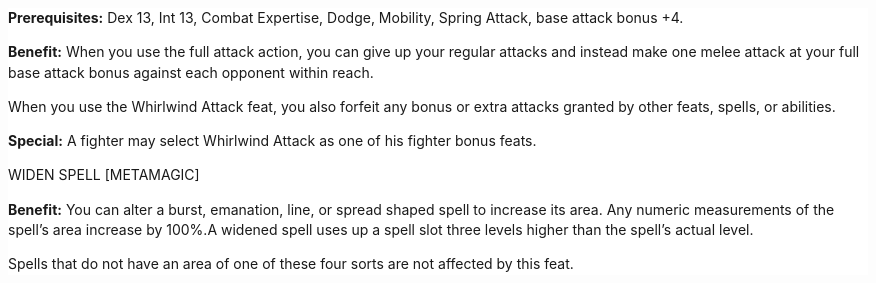 **Prerequisites:** Dex 13, Int 13, Combat Expertise, Dodge, Mobility,
Spring Attack, base attack bonus +4.

**Benefit:** When you use the full attack action, you can give up your
regular attacks and instead make one melee attack at your full base
attack bonus against each opponent within reach.

When you use the Whirlwind Attack feat, you also forfeit any bonus or
extra attacks granted by other feats, spells, or abilities.

**Special:** A fighter may select Whirlwind Attack as one of his fighter
bonus feats.

WIDEN SPELL \[METAMAGIC\]

**Benefit:** You can alter a burst, emanation, line, or spread shaped
spell to increase its area. Any numeric measurements of the spell’s area
increase by 100%.A widened spell uses up a spell slot three levels
higher than the spell’s actual level.

Spells that do not have an area of one of these four sorts are not
affected by this feat.

